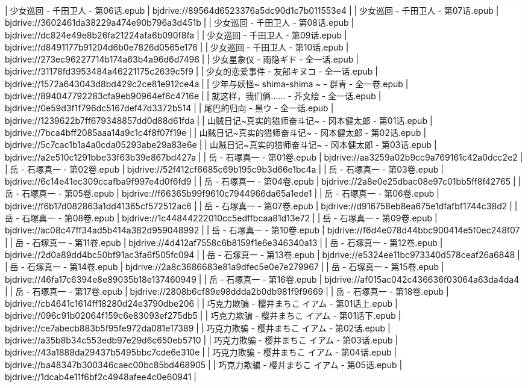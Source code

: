 | 少女巡回 - 千田卫人 - 第06话.epub | bjdrive://89564d6523376a5dc90d1c7b011553e4 |
| 少女巡回 - 千田卫人 - 第07话.epub | bjdrive://3602461da38229a474e90b796a3d451b |
| 少女巡回 - 千田卫人 - 第08话.epub | bjdrive://dc824e49e8b26fa21224afa6b090f8fa |
| 少女巡回 - 千田卫人 - 第09话.epub | bjdrive://d8491177b91204d6b0e7826d0565e176 |
| 少女巡回 - 千田卫人 - 第10话.epub | bjdrive://273ec96227714b174a63b4a96d6d7496 |
| 少女星象仪 - 雨隐ギド - 全一话.epub | bjdrive://31178fd3953484a46221175c2639c5f9 |
| 少女的恋爱事件 - 友部キヌコ - 全一话.epub | bjdrive://1572a643043d8bd429c2ce81e912ce4a |
| 少年与妖怪~ shima-shima ~ - 群青 - 全一卷.epub | bjdrive://894047792283cfa9eb90964ef6c4716e |
| 就这样，我们俩…… - 芥文绘 - 全一话.epub | bjdrive://0e59d3f1f796dc5167def47d3372b514 |
| 尾巴的归向 - 黑ウ - 全一话.epub | bjdrive://1239622b7ff679348857dd0d88d61fda |
| 山贼日记~真实的猎师奋斗记~ - 冈本健太郎 - 第01话.epub | bjdrive://7bca4bff2085aaa14a9c1c4f8f07f19e |
| 山贼日记~真实的猎师奋斗记~ - 冈本健太郎 - 第02话.epub | bjdrive://5c7cac1b1a4a0cda05293abe29a83e6e |
| 山贼日记~真实的猎师奋斗记~ - 冈本健太郎 - 第03话.epub | bjdrive://a2e510c1291bbe33f63b39e867bd427a |
| 岳 - 石塚真一 - 第01卷.epub | bjdrive://aa3259a02b9cc9a769161c42a0dcc2e2 |
| 岳 - 石塚真一 - 第02卷.epub | bjdrive://52f412cf6685c69b195c9b3d66e1bc4a |
| 岳 - 石塚真一 - 第03卷.epub | bjdrive://6c14e41ec309ccafba9f997e4d0f6fd9 |
| 岳 - 石塚真一 - 第04卷.epub | bjdrive://2a8e0e25dbac08e97c01bb5ff8f42765 |
| 岳 - 石塚真一 - 第05卷.epub | bjdrive://f66365b99f9610c7944966da65a1ede1 |
| 岳 - 石塚真一 - 第06卷.epub | bjdrive://f6b17d082863a1dd41365cf572512ac6 |
| 岳 - 石塚真一 - 第07卷.epub | bjdrive://d916758eb8ea675e1dfafbf1744c38d2 |
| 岳 - 石塚真一 - 第08卷.epub | bjdrive://1c44844222010cc5edffbcaa81d13e72 |
| 岳 - 石塚真一 - 第09卷.epub | bjdrive://ac08c47ff34ad5b414a382d959048992 |
| 岳 - 石塚真一 - 第10卷.epub | bjdrive://f6d4e078d44bbc900414e5f0ec248f07 |
| 岳 - 石塚真一 - 第11卷.epub | bjdrive://4d412af7558c6b8159f1e6e346340a13 |
| 岳 - 石塚真一 - 第12卷.epub | bjdrive://2d0a89dd4bc50bf91ac3fa6f505fc094 |
| 岳 - 石塚真一 - 第13卷.epub | bjdrive://e5324ee11bc973340d578ceaf26a6848 |
| 岳 - 石塚真一 - 第14卷.epub | bjdrive://2a8c3686683e81a9dfec5e0e7e279967 |
| 岳 - 石塚真一 - 第15卷.epub | bjdrive://46fa17c6394e8e89035b18e137460949 |
| 岳 - 石塚真一 - 第16卷.epub | bjdrive://af015ac042c436636f03064a63da4da4 |
| 岳 - 石塚真一 - 第17卷.epub | bjdrive://2808b6cf89e98ddda2b0db981f9f9669 |
| 岳 - 石塚真一 - 第18卷.epub | bjdrive://cb4641c1614ff18280d24e3790dbe206 |
| 巧克力欺骗 - 樱井まちこ イアム - 第01话上.epub | bjdrive://096c91b02064f159c6e83093ef275db5 |
| 巧克力欺骗 - 樱井まちこ イアム - 第01话下.epub | bjdrive://ce7abecb883b5f95fe972da081e17389 |
| 巧克力欺骗 - 樱井まちこ イアム - 第02话.epub | bjdrive://a35b8b34c553edb97e29d6c650eb5710 |
| 巧克力欺骗 - 樱井まちこ イアム - 第03话.epub | bjdrive://43a1888da29437b5495bbc7cde6e310e |
| 巧克力欺骗 - 樱井まちこ イアム - 第04话.epub | bjdrive://ba48347b300346caec00bc85bd468905 |
| 巧克力欺骗 - 樱井まちこ イアム - 第05话.epub | bjdrive://1dcab4e11f6bf2c4948afee4c0e60941 |
